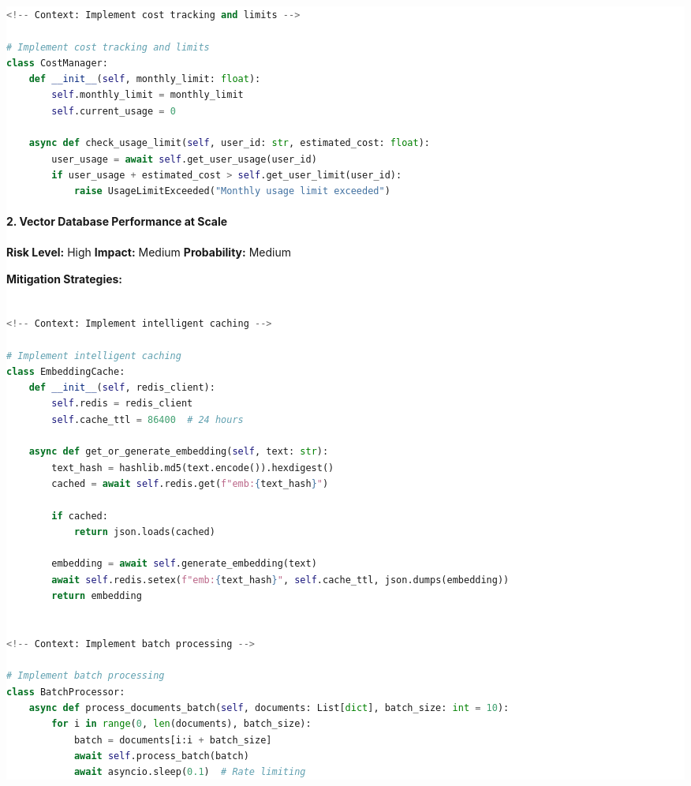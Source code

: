 ```python
<!-- Context: Implement cost tracking and limits -->

# Implement cost tracking and limits
class CostManager:
    def __init__(self, monthly_limit: float):
        self.monthly_limit = monthly_limit
        self.current_usage = 0

    async def check_usage_limit(self, user_id: str, estimated_cost: float):
        user_usage = await self.get_user_usage(user_id)
        if user_usage + estimated_cost > self.get_user_limit(user_id):
            raise UsageLimitExceeded("Monthly usage limit exceeded")
```



#### 2. Vector Database Performance at Scale

**Risk Level:** High
**Impact:** Medium
**Probability:** Medium

**Mitigation Strategies:**

```python

<!-- Context: Implement intelligent caching -->

# Implement intelligent caching
class EmbeddingCache:
    def __init__(self, redis_client):
        self.redis = redis_client
        self.cache_ttl = 86400  # 24 hours

    async def get_or_generate_embedding(self, text: str):
        text_hash = hashlib.md5(text.encode()).hexdigest()
        cached = await self.redis.get(f"emb:{text_hash}")

        if cached:
            return json.loads(cached)

        embedding = await self.generate_embedding(text)
        await self.redis.setex(f"emb:{text_hash}", self.cache_ttl, json.dumps(embedding))
        return embedding


<!-- Context: Implement batch processing -->

# Implement batch processing
class BatchProcessor:
    async def process_documents_batch(self, documents: List[dict], batch_size: int = 10):
        for i in range(0, len(documents), batch_size):
            batch = documents[i:i + batch_size]
            await self.process_batch(batch)
            await asyncio.sleep(0.1)  # Rate limiting
```
